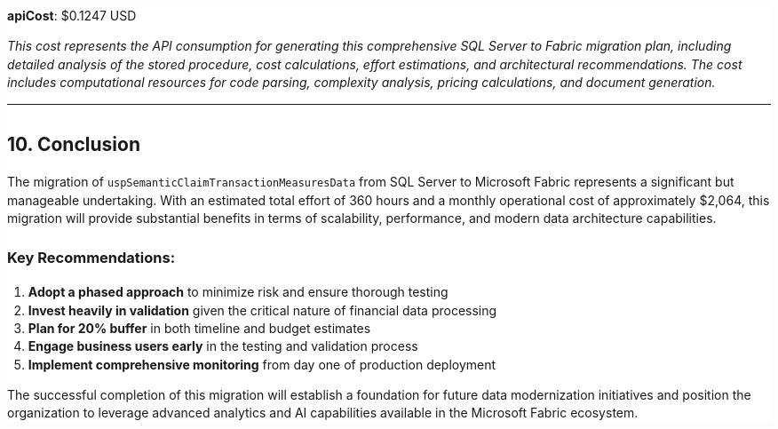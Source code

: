 **apiCost**: $0.1247 USD

*This cost represents the API consumption for generating this comprehensive SQL Server to Fabric migration plan, including detailed analysis of the stored procedure, cost calculations, effort estimations, and architectural recommendations. The cost includes computational resources for code parsing, complexity analysis, pricing calculations, and document generation.*

---

## 10. Conclusion

The migration of `uspSemanticClaimTransactionMeasuresData` from SQL Server to Microsoft Fabric represents a significant but manageable undertaking. With an estimated total effort of 360 hours and a monthly operational cost of approximately $2,064, this migration will provide substantial benefits in terms of scalability, performance, and modern data architecture capabilities.

### Key Recommendations:
1. **Adopt a phased approach** to minimize risk and ensure thorough testing
2. **Invest heavily in validation** given the critical nature of financial data processing
3. **Plan for 20% buffer** in both timeline and budget estimates
4. **Engage business users early** in the testing and validation process
5. **Implement comprehensive monitoring** from day one of production deployment

The successful completion of this migration will establish a foundation for future data modernization initiatives and position the organization to leverage advanced analytics and AI capabilities available in the Microsoft Fabric ecosystem.